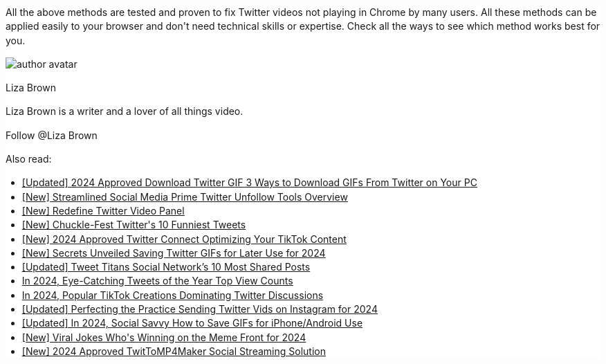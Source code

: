 All the above methods are tested and proven to fix Twitter videos not playing in Chrome by many users. All these methods can be applied easily to your browser and don't need technical skills or expertise. Check all the ways to see which method works best for you.

![author avatar](https://lh5.googleusercontent.com/-AIMmjowaFs4/AAAAAAAAAAI/AAAAAAAAABc/Y5UmwDaI7HU/s250-c-k/photo.jpg)

Liza Brown

Liza Brown is a writer and a lover of all things video.

Follow @Liza Brown

<ins class="adsbygoogle"
     style="display:block"
     data-ad-format="autorelaxed"
     data-ad-client="ca-pub-7571918770474297"
     data-ad-slot="1223367746"></ins>

<ins class="adsbygoogle"
     style="display:block"
     data-ad-format="autorelaxed"
     data-ad-client="ca-pub-7571918770474297"
     data-ad-slot="1223367746"></ins>



<ins class="adsbygoogle"
     style="display:block"
     data-ad-client="ca-pub-7571918770474297"
     data-ad-slot="8358498916"
     data-ad-format="auto"
     data-full-width-responsive="true"></ins>

<span class="atpl-alsoreadstyle">Also read:</span>
<div><ul>
<li><a href="https://twitter-videos.techidaily.com/updated-2024-approved-download-twitter-gif-3-ways-to-download-gifs-from-twitter-on-your-pc/"><u>[Updated] 2024 Approved  Download Twitter GIF  3 Ways to Download GIFs From Twitter on Your PC</u></a></li>
<li><a href="https://twitter-videos.techidaily.com/new-streamlined-social-media-prime-twitter-unfollow-tools-overview/"><u>[New] Streamlined Social Media  Prime Twitter Unfollow Tools Overview</u></a></li>
<li><a href="https://twitter-videos.techidaily.com/new-redefine-twitter-video-panel/"><u>[New] Redefine Twitter Video Panel</u></a></li>
<li><a href="https://twitter-videos.techidaily.com/new-chuckle-fest-twitters-10-funniest-tweets/"><u>[New] Chuckle-Fest  Twitter's 10 Funniest Tweets</u></a></li>
<li><a href="https://twitter-videos.techidaily.com/new-2024-approved-twitter-connect-optimizing-your-tiktok-content/"><u>[New] 2024 Approved  Twitter Connect  Optimizing Your TikTok Content</u></a></li>
<li><a href="https://twitter-videos.techidaily.com/new-secrets-unveiled-saving-twitter-gifs-for-later-use-for-2024/"><u>[New] Secrets Unveiled  Saving Twitter GIFs for Later Use for 2024</u></a></li>
<li><a href="https://twitter-videos.techidaily.com/updated-tweet-titans-social-networks-10-most-shared-posts/"><u>[Updated] Tweet Titans  Social Network’s 10 Most Shared Posts</u></a></li>
<li><a href="https://twitter-videos.techidaily.com/in-2024-eye-catching-tweets-of-the-year-top-view-counts/"><u>In 2024, Eye-Catching Tweets of the Year  Top View Counts</u></a></li>
<li><a href="https://twitter-videos.techidaily.com/in-2024-popular-tiktok-creations-dominating-twitter-discussions/"><u>In 2024, Popular TikTok Creations Dominating Twitter Discussions</u></a></li>
<li><a href="https://twitter-videos.techidaily.com/updated-perfecting-the-practice-sending-twitter-vids-on-instagram-for-2024/"><u>[Updated] Perfecting the Practice  Sending Twitter Vids on Instagram for 2024</u></a></li>
<li><a href="https://twitter-videos.techidaily.com/updated-in-2024-social-savvy-how-to-save-gifs-for-iphoneandroid-use/"><u>[Updated] In 2024, Social Savvy  How to Save GIFs for iPhone/Android Use</u></a></li>
<li><a href="https://twitter-videos.techidaily.com/new-viral-jokes-whos-winning-on-the-meme-front-for-2024/"><u>[New] Viral Jokes  Who's Winning on the Meme Front for 2024</u></a></li>
<li><a href="https://twitter-videos.techidaily.com/new-2024-approved-twittomp4maker-social-streaming-solution/"><u>[New] 2024 Approved  TwitToMP4Maker  Social Streaming Solution</u></a></li>